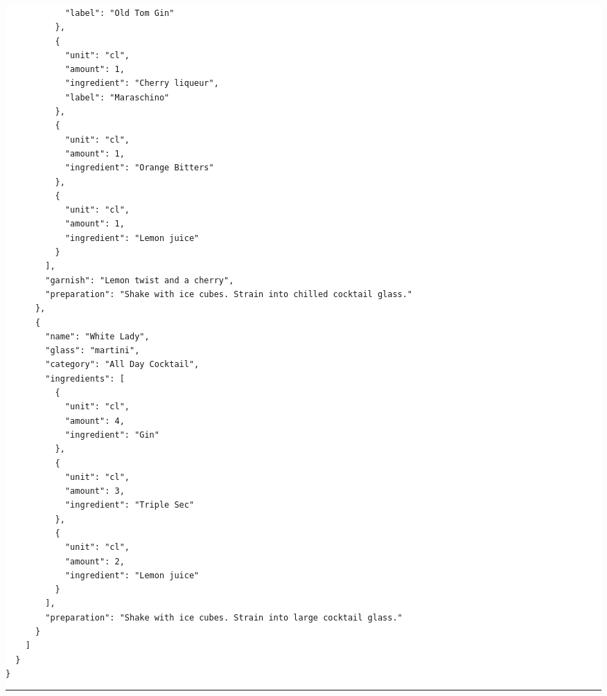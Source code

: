 ```
            "label": "Old Tom Gin"
          },
          {
            "unit": "cl",
            "amount": 1,
            "ingredient": "Cherry liqueur",
            "label": "Maraschino"
          },
          {
            "unit": "cl",
            "amount": 1,
            "ingredient": "Orange Bitters"
          },
          {
            "unit": "cl",
            "amount": 1,
            "ingredient": "Lemon juice"
          }
        ],
        "garnish": "Lemon twist and a cherry",
        "preparation": "Shake with ice cubes. Strain into chilled cocktail glass."
      },
      {
        "name": "White Lady",
        "glass": "martini",
        "category": "All Day Cocktail",
        "ingredients": [
          {
            "unit": "cl",
            "amount": 4,
            "ingredient": "Gin"
          },
          {
            "unit": "cl",
            "amount": 3,
            "ingredient": "Triple Sec"
          },
          {
            "unit": "cl",
            "amount": 2,
            "ingredient": "Lemon juice"
          }
        ],
        "preparation": "Shake with ice cubes. Strain into large cocktail glass."
      }
    ]
  }
}
```

---
